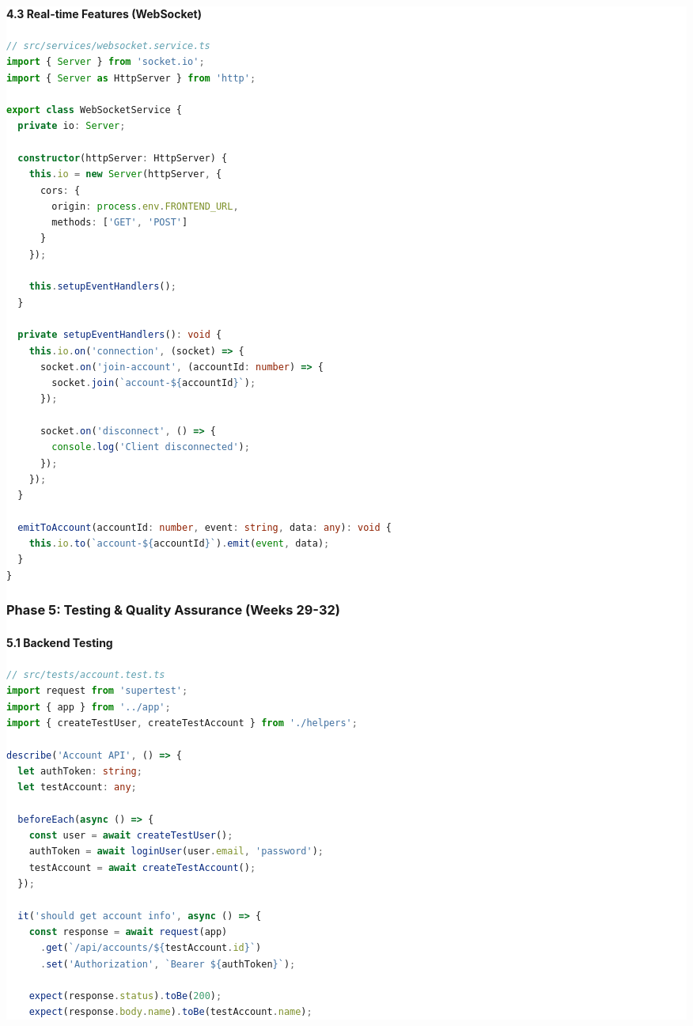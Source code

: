 #### 4.3 Real-time Features (WebSocket)
```typescript
// src/services/websocket.service.ts
import { Server } from 'socket.io';
import { Server as HttpServer } from 'http';

export class WebSocketService {
  private io: Server;

  constructor(httpServer: HttpServer) {
    this.io = new Server(httpServer, {
      cors: {
        origin: process.env.FRONTEND_URL,
        methods: ['GET', 'POST']
      }
    });

    this.setupEventHandlers();
  }

  private setupEventHandlers(): void {
    this.io.on('connection', (socket) => {
      socket.on('join-account', (accountId: number) => {
        socket.join(`account-${accountId}`);
      });

      socket.on('disconnect', () => {
        console.log('Client disconnected');
      });
    });
  }

  emitToAccount(accountId: number, event: string, data: any): void {
    this.io.to(`account-${accountId}`).emit(event, data);
  }
}
```

### Phase 5: Testing & Quality Assurance (Weeks 29-32)

#### 5.1 Backend Testing
```typescript
// src/tests/account.test.ts
import request from 'supertest';
import { app } from '../app';
import { createTestUser, createTestAccount } from './helpers';

describe('Account API', () => {
  let authToken: string;
  let testAccount: any;

  beforeEach(async () => {
    const user = await createTestUser();
    authToken = await loginUser(user.email, 'password');
    testAccount = await createTestAccount();
  });

  it('should get account info', async () => {
    const response = await request(app)
      .get(`/api/accounts/${testAccount.id}`)
      .set('Authorization', `Bearer ${authToken}`);

    expect(response.status).toBe(200);
    expect(response.body.name).toBe(testAccount.name);
```